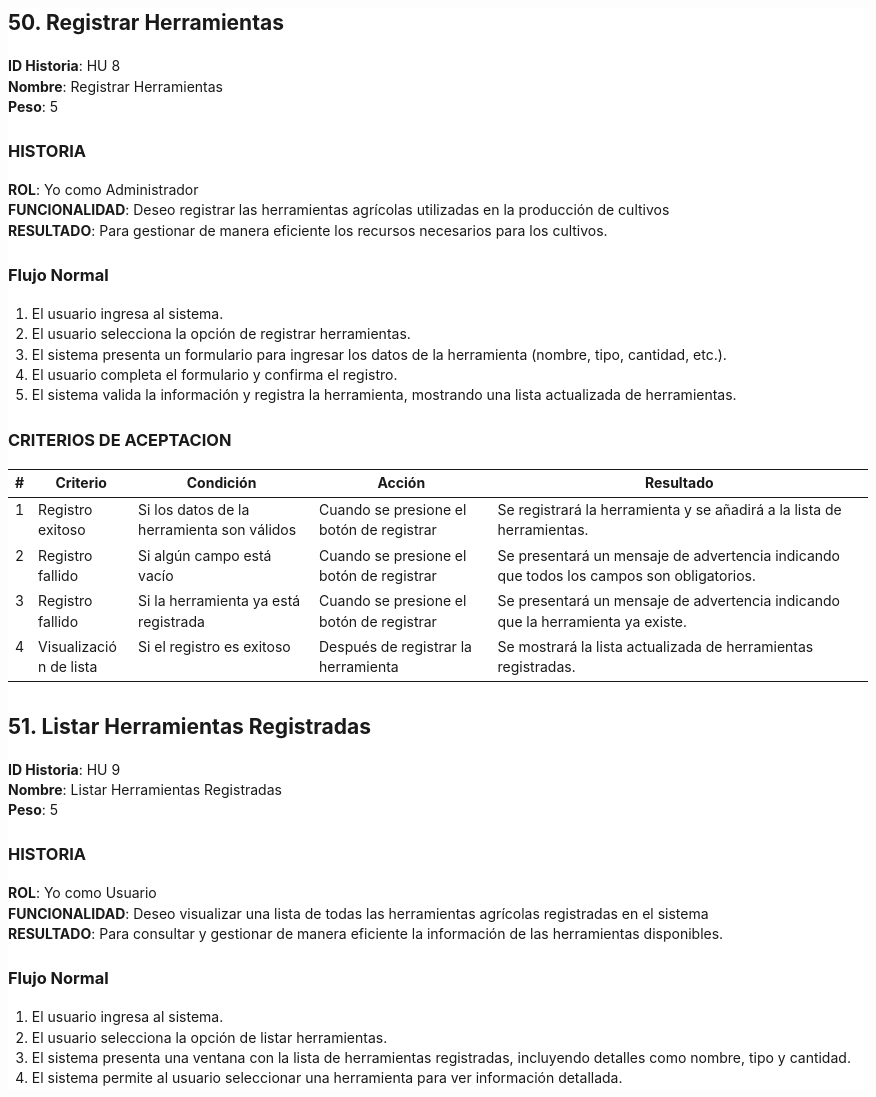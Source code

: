 ## 50. Registrar Herramientas

**ID Historia**: HU 8  
**Nombre**: Registrar Herramientas  
**Peso**: 5  

### HISTORIA

**ROL**: Yo como Administrador  
**FUNCIONALIDAD**: Deseo registrar las herramientas agrícolas utilizadas en la producción de cultivos  
**RESULTADO**: Para gestionar de manera eficiente los recursos necesarios para los cultivos.  

### Flujo Normal
1. El usuario ingresa al sistema.  
2. El usuario selecciona la opción de registrar herramientas.  
3. El sistema presenta un formulario para ingresar los datos de la herramienta (nombre, tipo, cantidad, etc.).  
4. El usuario completa el formulario y confirma el registro.  
5. El sistema valida la información y registra la herramienta, mostrando una lista actualizada de herramientas.

### CRITERIOS DE ACEPTACION

| # | Criterio | Condición | Acción | Resultado |
|---|----------|-----------|--------|-----------|
| 1 | Registro exitoso | Si los datos de la herramienta son válidos | Cuando se presione el botón de registrar | Se registrará la herramienta y se añadirá a la lista de herramientas. |
| 2 | Registro fallido | Si algún campo está vacío | Cuando se presione el botón de registrar | Se presentará un mensaje de advertencia indicando que todos los campos son obligatorios. |
| 3 | Registro fallido | Si la herramienta ya está registrada | Cuando se presione el botón de registrar | Se presentará un mensaje de advertencia indicando que la herramienta ya existe. |
| 4 | Visualización de lista | Si el registro es exitoso | Después de registrar la herramienta | Se mostrará la lista actualizada de herramientas registradas. |

## 51. Listar Herramientas Registradas

**ID Historia**: HU 9  
**Nombre**: Listar Herramientas Registradas  
**Peso**: 5  

### HISTORIA

**ROL**: Yo como Usuario  
**FUNCIONALIDAD**: Deseo visualizar una lista de todas las herramientas agrícolas registradas en el sistema  
**RESULTADO**: Para consultar y gestionar de manera eficiente la información de las herramientas disponibles.  

### Flujo Normal
1. El usuario ingresa al sistema.  
2. El usuario selecciona la opción de listar herramientas.  
3. El sistema presenta una ventana con la lista de herramientas registradas, incluyendo detalles como nombre, tipo y cantidad.  
4. El sistema permite al usuario seleccionar una herramienta para ver información detallada.
